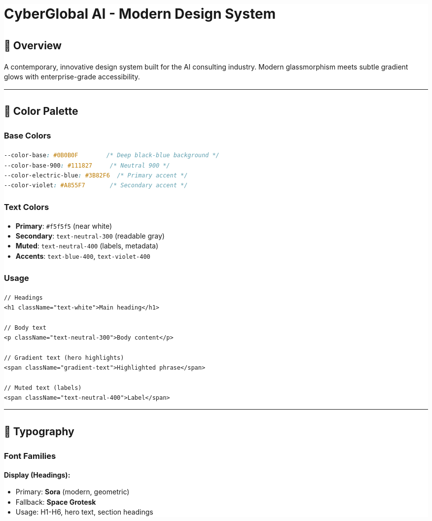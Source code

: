 # CyberGlobal AI - Modern Design System

## 🎨 Overview

A contemporary, innovative design system built for the AI consulting industry. Modern glassmorphism meets subtle gradient glows with enterprise-grade accessibility.

---

## 🌈 Color Palette

### Base Colors
```css
--color-base: #0B0B0F        /* Deep black-blue background */
--color-base-900: #111827     /* Neutral 900 */
--color-electric-blue: #3B82F6  /* Primary accent */
--color-violet: #A855F7       /* Secondary accent */
```

### Text Colors
- **Primary**: `#f5f5f5` (near white)
- **Secondary**: `text-neutral-300` (readable gray)
- **Muted**: `text-neutral-400` (labels, metadata)
- **Accents**: `text-blue-400`, `text-violet-400`

### Usage
```tsx
// Headings
<h1 className="text-white">Main heading</h1>

// Body text
<p className="text-neutral-300">Body content</p>

// Gradient text (hero highlights)
<span className="gradient-text">Highlighted phrase</span>

// Muted text (labels)
<span className="text-neutral-400">Label</span>
```

---

## 📝 Typography

### Font Families

**Display (Headings):**
- Primary: **Sora** (modern, geometric)
- Fallback: **Space Grotesk**
- Usage: H1-H6, hero text, section headings
